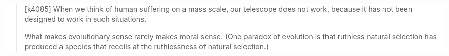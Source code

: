 > [k4085] When we think of human suffering on a mass scale, our
> telescope does not work, because it has not been designed to work in
> such situations.  
>
> What makes evolutionary sense rarely makes moral sense. (One paradox
> of evolution is that ruthless natural selection has produced a
> species that recoils at the ruthlessness of natural selection.)
